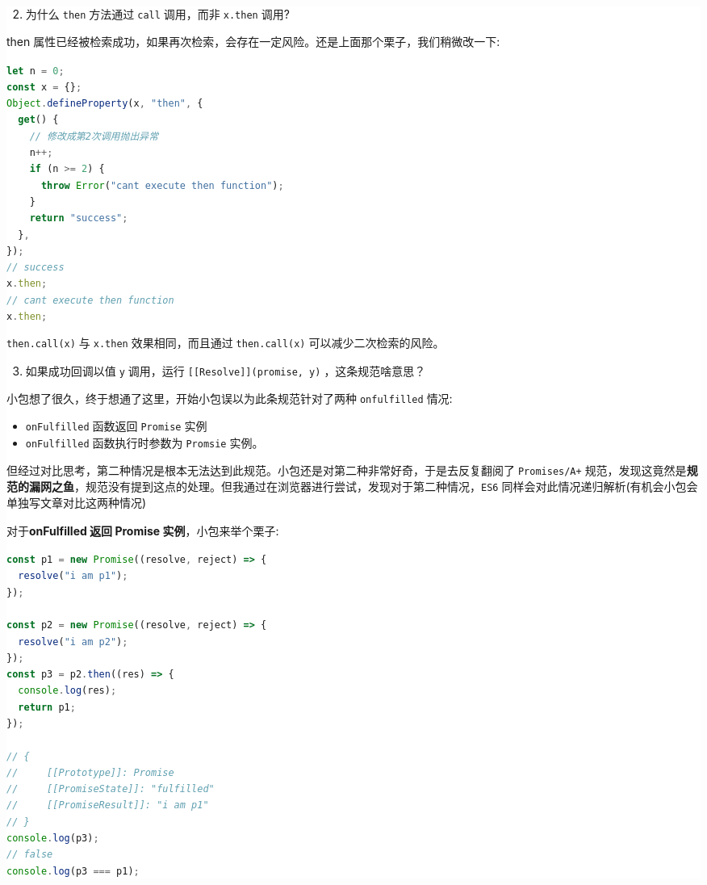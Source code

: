 2. 为什么 `then` 方法通过 `call` 调用，而非 `x.then` 调用?

then 属性已经被检索成功，如果再次检索，会存在一定风险。还是上面那个栗子，我们稍微改一下:

```js
let n = 0;
const x = {};
Object.defineProperty(x, "then", {
  get() {
    // 修改成第2次调用抛出异常
    n++;
    if (n >= 2) {
      throw Error("cant execute then function");
    }
    return "success";
  },
});
// success
x.then;
// cant execute then function
x.then;
```

`then.call(x)` 与 `x.then` 效果相同，而且通过 `then.call(x)` 可以减少二次检索的风险。

3. 如果成功回调以值 `y` 调用，运行 `[[Resolve]](promise, y)` ，这条规范啥意思？

小包想了很久，终于想通了这里，开始小包误以为此条规范针对了两种 `onfulfilled` 情况:

- `onFulfilled` 函数返回 `Promise` 实例
- `onFulfilled` 函数执行时参数为 `Promsie` 实例。

但经过对比思考，第二种情况是根本无法达到此规范。小包还是对第二种非常好奇，于是去反复翻阅了 `Promises/A+` 规范，发现这竟然是**规范的漏网之鱼**，规范没有提到这点的处理。但我通过在浏览器进行尝试，发现对于第二种情况，`ES6` 同样会对此情况递归解析(有机会小包会单独写文章对比这两种情况)

对于**onFulfilled 返回 Promise 实例**，小包来举个栗子:

```js
const p1 = new Promise((resolve, reject) => {
  resolve("i am p1");
});

const p2 = new Promise((resolve, reject) => {
  resolve("i am p2");
});
const p3 = p2.then((res) => {
  console.log(res);
  return p1;
});

// {
//     [[Prototype]]: Promise
//     [[PromiseState]]: "fulfilled"
//     [[PromiseResult]]: "i am p1"
// }
console.log(p3);
// false
console.log(p3 === p1);
```
